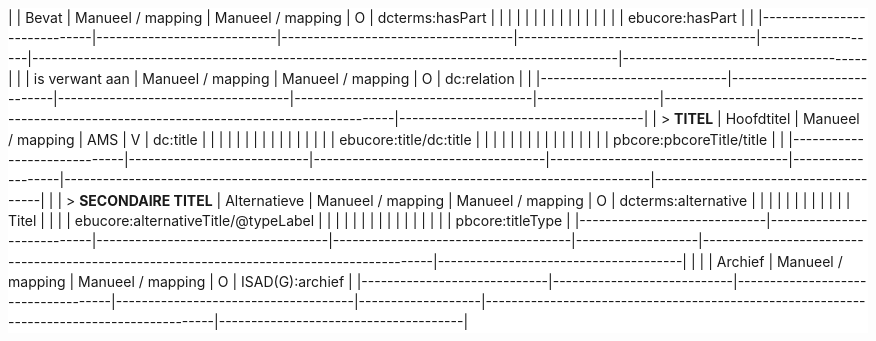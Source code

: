 |                             | Bevat                      | Manueel / mapping                  | Manueel / mapping                   | O                 | dcterms:hasPart                                                                           |                                      |
|                             |                            |                                    |                                     |                   |                                                                                           |                                      |
|                             |                            |                                    |                                     |                   | ebucore:hasPart                                                                           |                                      |
|-----------------------------|----------------------------|------------------------------------|-------------------------------------|-------------------|-------------------------------------------------------------------------------------------|--------------------------------------|
|                             | is verwant aan             | Manueel / mapping                  | Manueel / mapping                   | O                 | dc:relation                                                                               |                                      |
|-----------------------------|----------------------------|------------------------------------|-------------------------------------|-------------------|-------------------------------------------------------------------------------------------|--------------------------------------|
| > **TITEL**                 | Hoofdtitel                 | Manueel / mapping                  | AMS                                 | V                 | dc:title                                                                                  |                                      |
|                             |                            |                                    |                                     |                   |                                                                                           |                                      |
|                             |                            |                                    |                                     |                   | ebucore:title/dc:title                                                                    |                                      |
|                             |                            |                                    |                                     |                   |                                                                                           |                                      |
|                             |                            |                                    |                                     |                   | pbcore:pbcoreTitle/title                                                                  |                                      |
|-----------------------------|----------------------------|------------------------------------|-------------------------------------|-------------------|-------------------------------------------------------------------------------------------|--------------------------------------|
|                             | > **SECONDAIRE TITEL**     | Alternatieve                       | Manueel / mapping                   | Manueel / mapping | O                                                                                         | dcterms:alternative                  |
|                             |                            |                                    |                                     |                   |                                                                                           |                                      |
|                             |                            | Titel                              |                                     |                   |                                                                                           | ebucore:alternativeTitle/\@typeLabel |
|                             |                            |                                    |                                     |                   |                                                                                           |                                      |
|                             |                            |                                    |                                     |                   |                                                                                           | pbcore:titleType                     |
|-----------------------------|----------------------------|------------------------------------|-------------------------------------|-------------------|-------------------------------------------------------------------------------------------|--------------------------------------|
|                             |                            | Archief                            | Manueel / mapping                   | Manueel / mapping | O                                                                                         | ISAD(G):archief                      |
|-----------------------------|----------------------------|------------------------------------|-------------------------------------|-------------------|-------------------------------------------------------------------------------------------|--------------------------------------|